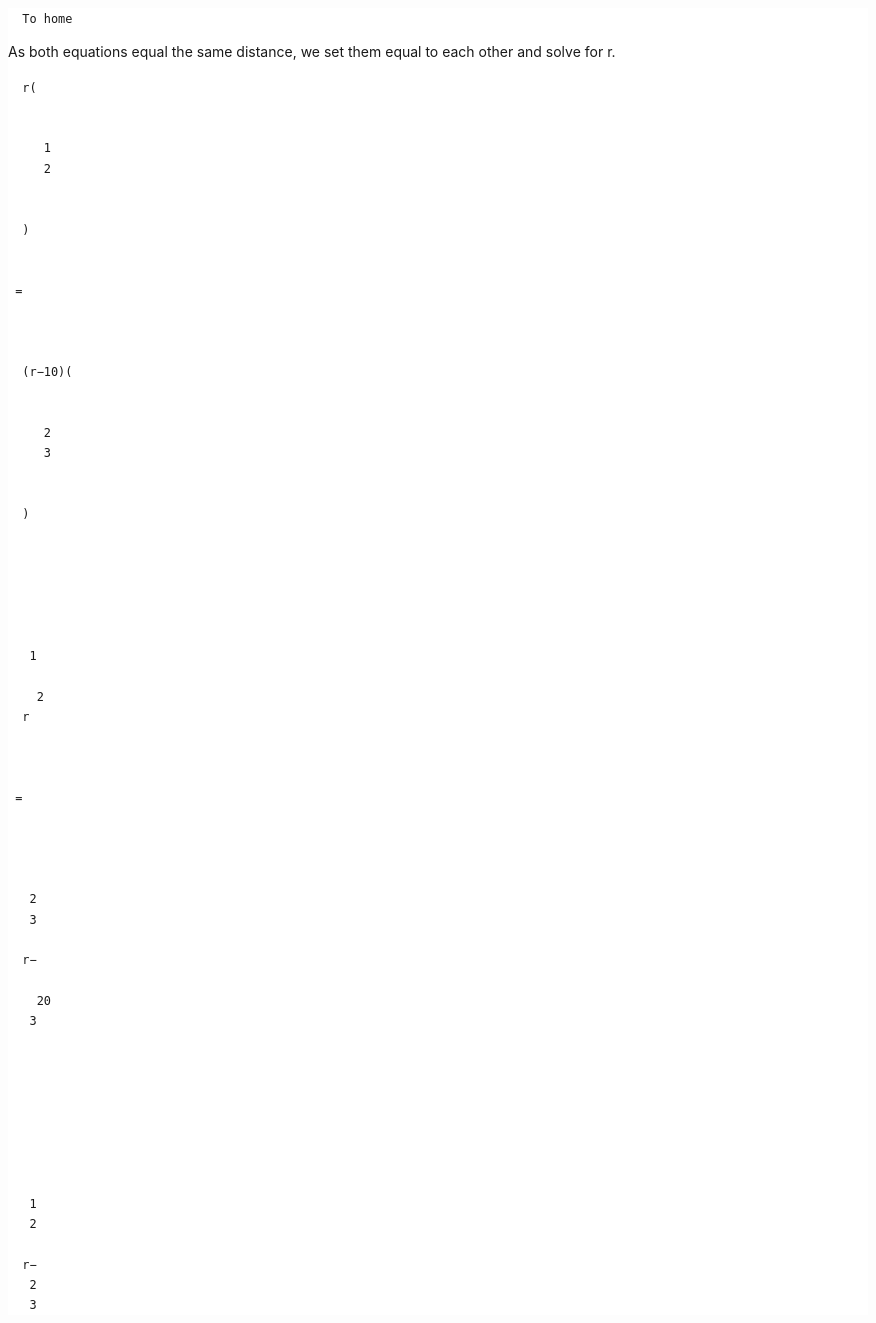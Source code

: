       To home
    
   

  

As both equations equal the same distance, we set them equal to each other and solve for r.

 
 
  
   
    
     
      r(
       
        
         1
         2
        
        
      )
    
    
     =
    
    
     
      (r−10)(
       
        
         2
         3
        
        
      )
    
   
   
    
     
      
       1
       
        2
      r
      
    
    
     =
    
    
     
      
       2
       3
      
      r−
       
        20
       3
      
      
    
   
   
    
     
      
       1
       2
      
      r−
       2
       3
      